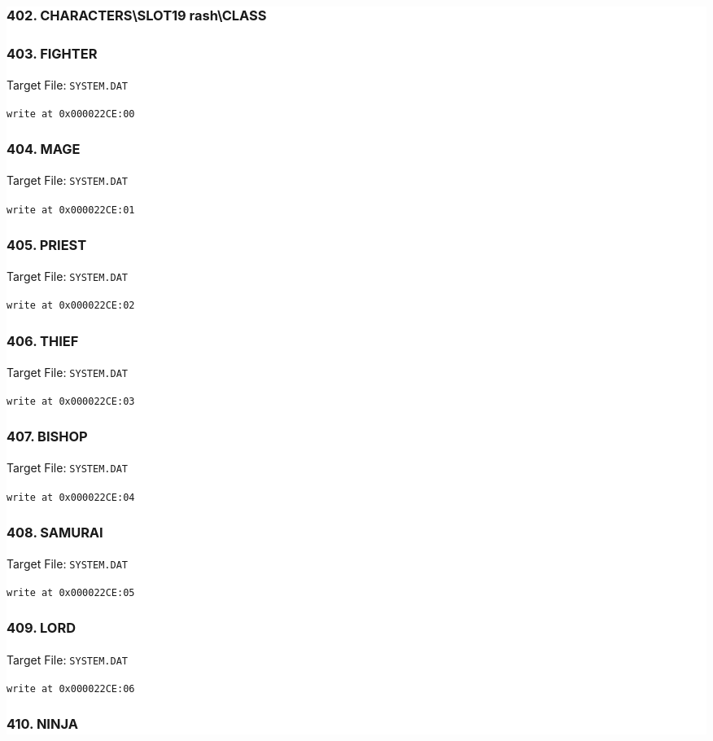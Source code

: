 ### 402. CHARACTERS\SLOT19 rash\CLASS
### 403. FIGHTER

Target File: `SYSTEM.DAT`

```
write at 0x000022CE:00
```

### 404. MAGE

Target File: `SYSTEM.DAT`

```
write at 0x000022CE:01
```

### 405. PRIEST

Target File: `SYSTEM.DAT`

```
write at 0x000022CE:02
```

### 406. THIEF

Target File: `SYSTEM.DAT`

```
write at 0x000022CE:03
```

### 407. BISHOP

Target File: `SYSTEM.DAT`

```
write at 0x000022CE:04
```

### 408. SAMURAI

Target File: `SYSTEM.DAT`

```
write at 0x000022CE:05
```

### 409. LORD

Target File: `SYSTEM.DAT`

```
write at 0x000022CE:06
```

### 410. NINJA
